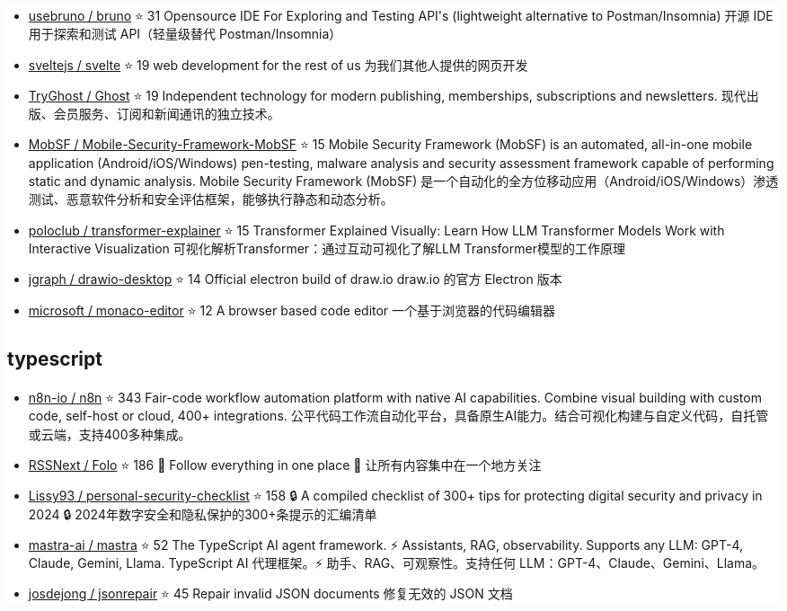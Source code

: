 * [usebruno / bruno](https://github.com/usebruno/bruno) ⭐ 31
  Opensource IDE For Exploring and Testing API's (lightweight alternative to Postman/Insomnia)
    开源 IDE 用于探索和测试 API（轻量级替代 Postman/Insomnia）

* [sveltejs / svelte](https://github.com/sveltejs/svelte) ⭐ 19
  web development for the rest of us
    为我们其他人提供的网页开发

* [TryGhost / Ghost](https://github.com/TryGhost/Ghost) ⭐ 19
  Independent technology for modern publishing, memberships, subscriptions and newsletters.
    现代出版、会员服务、订阅和新闻通讯的独立技术。

* [MobSF / Mobile-Security-Framework-MobSF](https://github.com/MobSF/Mobile-Security-Framework-MobSF) ⭐ 15
  Mobile Security Framework (MobSF) is an automated, all-in-one mobile application (Android/iOS/Windows) pen-testing, malware analysis and security assessment framework capable of performing static and dynamic analysis.
    Mobile Security Framework (MobSF) 是一个自动化的全方位移动应用（Android/iOS/Windows）渗透测试、恶意软件分析和安全评估框架，能够执行静态和动态分析。

* [poloclub / transformer-explainer](https://github.com/poloclub/transformer-explainer) ⭐ 15
  Transformer Explained Visually: Learn How LLM Transformer Models Work with Interactive Visualization
    可视化解析Transformer：通过互动可视化了解LLM Transformer模型的工作原理

* [jgraph / drawio-desktop](https://github.com/jgraph/drawio-desktop) ⭐ 14
  Official electron build of draw.io
    draw.io 的官方 Electron 版本

* [microsoft / monaco-editor](https://github.com/microsoft/monaco-editor) ⭐ 12
  A browser based code editor
    一个基于浏览器的代码编辑器


## typescript

* [n8n-io / n8n](https://github.com/n8n-io/n8n) ⭐ 343
  Fair-code workflow automation platform with native AI capabilities. Combine visual building with custom code, self-host or cloud, 400+ integrations.
    公平代码工作流自动化平台，具备原生AI能力。结合可视化构建与自定义代码，自托管或云端，支持400多种集成。

* [RSSNext / Folo](https://github.com/RSSNext/Folo) ⭐ 186
  🧡 Follow everything in one place
    🧡 让所有内容集中在一个地方关注

* [Lissy93 / personal-security-checklist](https://github.com/Lissy93/personal-security-checklist) ⭐ 158
  🔒 A compiled checklist of 300+ tips for protecting digital security and privacy in 2024
    🔒 2024年数字安全和隐私保护的300+条提示的汇编清单

* [mastra-ai / mastra](https://github.com/mastra-ai/mastra) ⭐ 52
  The TypeScript AI agent framework. ⚡ Assistants, RAG, observability. Supports any LLM: GPT-4, Claude, Gemini, Llama.
    TypeScript AI 代理框架。⚡ 助手、RAG、可观察性。支持任何 LLM：GPT-4、Claude、Gemini、Llama。

* [josdejong / jsonrepair](https://github.com/josdejong/jsonrepair) ⭐ 45
  Repair invalid JSON documents
    修复无效的 JSON 文档

